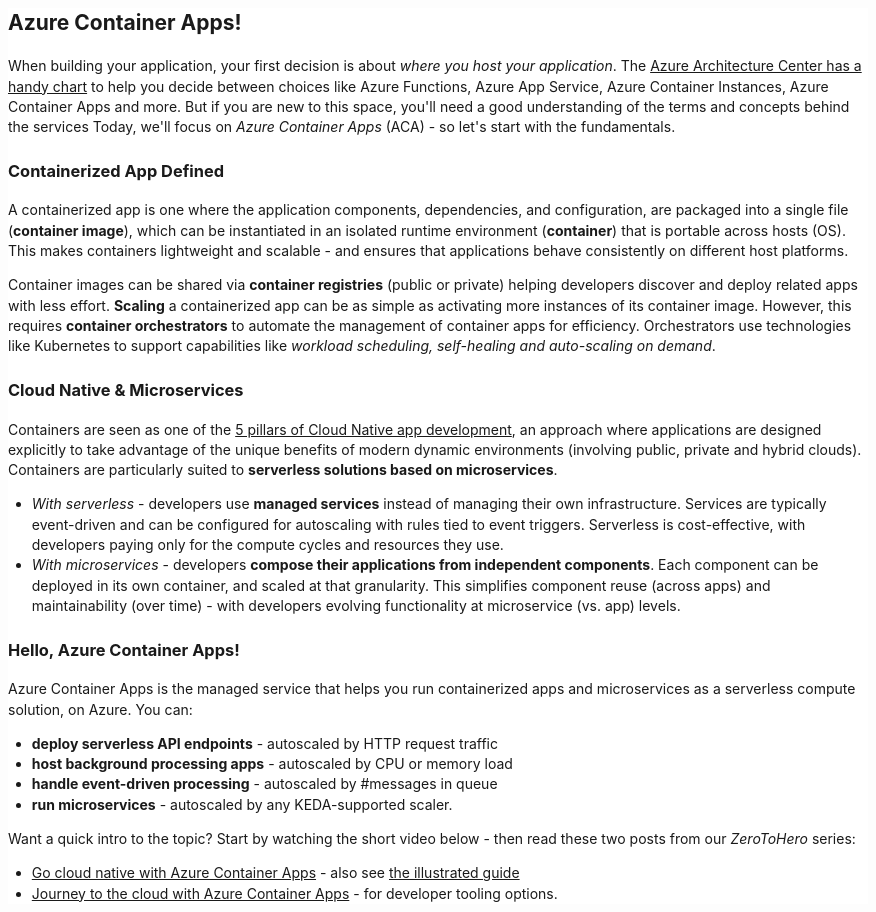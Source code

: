 
## Azure Container Apps!

When building your application, your first decision is about _where you host your application_. The [Azure Architecture Center has a handy chart](https://docs.microsoft.com/azure/architecture/guide/technology-choices/compute-decision-tree?WT.mc_id=javascript-74010-ninarasi) to help you decide between choices like Azure Functions, Azure App Service, Azure Container Instances, Azure Container Apps and more. But if you are new to this space, you'll need a good understanding of the terms and concepts behind the services Today, we'll focus on _Azure Container Apps_ (ACA) - so let's start with the fundamentals.


### Containerized App Defined

A containerized app is one where the application components, dependencies, and configuration, are packaged into a single file (**container image**), which can be instantiated in an isolated runtime environment (**container**) that is portable across hosts (OS). This makes containers lightweight and scalable - and ensures that applications behave consistently on different host platforms.

Container images can be shared via  **container registries** (public or private) helping developers discover and deploy related apps with less effort. **Scaling** a containerized app can be as simple as activating more instances of its container image. However, this requires **container orchestrators** to automate the management of container apps for efficiency. Orchestrators use technologies like Kubernetes to support capabilities like _workload scheduling, self-healing and auto-scaling on demand_.

### Cloud Native & Microservices

Containers are seen as one of the [5 pillars of Cloud Native app development](https://techcommunity.microsoft.com/t5/apps-on-azure-blog/go-cloud-native-with-azure-container-apps/ba-p/3616407?WT.mc_id=javascript-74010-cxa), an approach where applications are designed explicitly to take advantage of the unique benefits of modern dynamic environments (involving public, private and hybrid clouds). Containers are particularly suited to **serverless solutions based on microservices**.

 * _With serverless_ - developers use **managed services** instead of managing their own infrastructure. Services are typically event-driven and can be configured for autoscaling with rules tied to event triggers. Serverless is cost-effective, with developers paying only for the compute cycles and resources they use.
 * _With microservices_ - developers **compose their applications from independent components**. Each component can be deployed in its own container, and scaled at that granularity. This simplifies component reuse (across apps) and maintainability (over time) - with developers evolving functionality at microservice (vs. app) levels.

### Hello, Azure Container Apps!

Azure Container Apps is the managed service that helps you run containerized apps and microservices as a serverless compute solution, on Azure. You can:

 * **deploy serverless API endpoints** - autoscaled by HTTP request traffic
 * **host background processing apps** - autoscaled by CPU or memory load
 * **handle event-driven processing** - autoscaled by #messages in queue
 * **run microservices** - autoscaled by any KEDA-supported scaler.

Want a quick intro to the topic? Start by watching the short video below - then read these two posts from our _ZeroToHero_ series:
 * [Go cloud native with Azure Container Apps](https://techcommunity.microsoft.com/t5/apps-on-azure-blog/go-cloud-native-with-azure-container-apps/ba-p/3616407?WT.mc_id=javascript-74010-cxa) - also see [the illustrated guide](http://localhost:3000/Cloud-Native/assets/images/Go-Cloud-Native-f6ac3225c3d9741a1fbff81030f7f830.png)
 * [Journey to the cloud with Azure Container Apps](https://techcommunity.microsoft.com/t5/apps-on-azure-blog/journey-to-the-cloud-with-azure-container-apps/ba-p/3622609?WT.mc_id=javascript-74010-cxa) - for developer tooling options.
